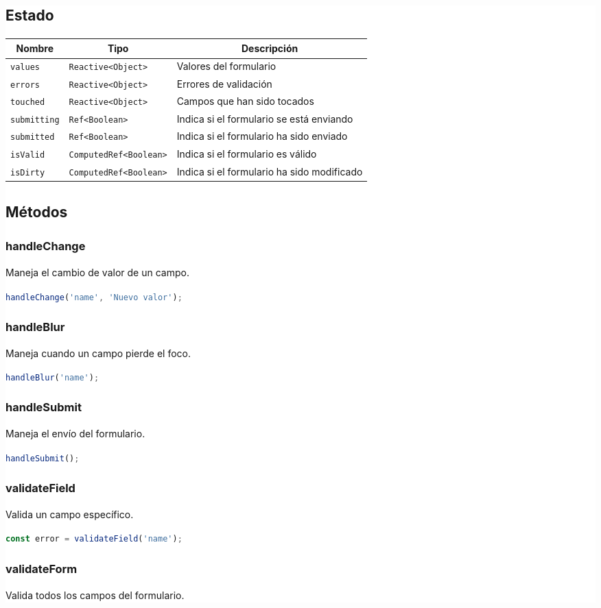 ## Estado

| Nombre | Tipo | Descripción |
|--------|------|-------------|
| `values` | `Reactive<Object>` | Valores del formulario |
| `errors` | `Reactive<Object>` | Errores de validación |
| `touched` | `Reactive<Object>` | Campos que han sido tocados |
| `submitting` | `Ref<Boolean>` | Indica si el formulario se está enviando |
| `submitted` | `Ref<Boolean>` | Indica si el formulario ha sido enviado |
| `isValid` | `ComputedRef<Boolean>` | Indica si el formulario es válido |
| `isDirty` | `ComputedRef<Boolean>` | Indica si el formulario ha sido modificado |

## Métodos

### handleChange

Maneja el cambio de valor de un campo.

```javascript
handleChange('name', 'Nuevo valor');
```

### handleBlur

Maneja cuando un campo pierde el foco.

```javascript
handleBlur('name');
```

### handleSubmit

Maneja el envío del formulario.

```javascript
handleSubmit();
```

### validateField

Valida un campo específico.

```javascript
const error = validateField('name');
```

### validateForm

Valida todos los campos del formulario.
